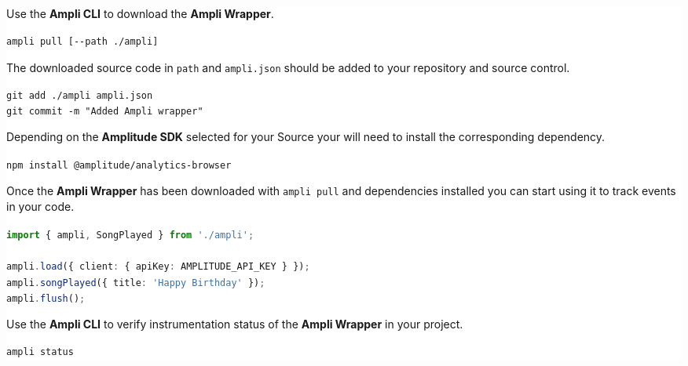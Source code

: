 Use the **Ampli CLI** to download the **Ampli Wrapper**.

```shell
ampli pull [--path ./ampli]
```

The downloaded source code in `path` and `ampli.json` should be added to your repository and source control.

```shell
git add ./ampli ampli.json
git commit -m "Added Ampli wrapper"
```

Depending on the **Amplitude SDK** selected for your Source your will need to install the corresponding dependency.

```shell
npm install @amplitude/analytics-browser
```

Once the **Ampli Wrapper** has been downloaded with `ampli pull` and dependencies installed you can start using it to track events in your code.

```typescript
import { ampli, SongPlayed } from './ampli';

ampli.load({ client: { apiKey: AMPLITUDE_API_KEY } });
ampli.songPlayed({ title: 'Happy Birthday' });
ampli.flush();
```

Use the **Ampli CLI** to verify instrumentation status of the **Ampli Wrapper** in your project.

```shell
ampli status
```